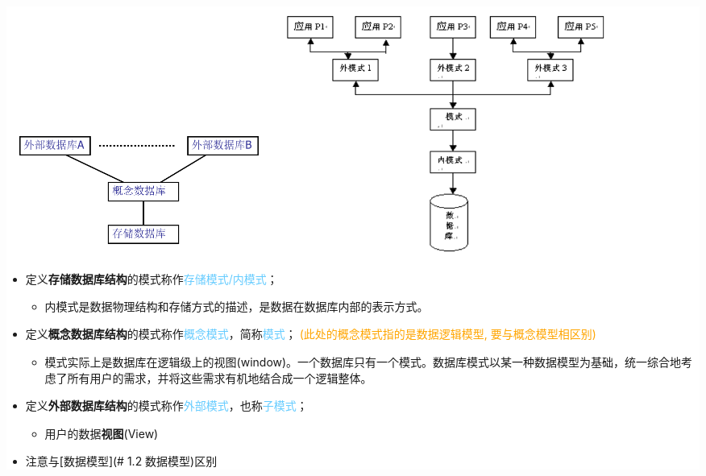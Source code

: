 <img src="./数据库系统原理.assets/image-20230907221508135.png" alt="image-20230907221508135" style="zoom: 50%;" />  <img src="./数据库系统原理.assets/image-20230907221516061.png" alt="image-20230907221516061" style="zoom: 67%;" />

- 定义**存储数据库结构**的模式称作<font color='#66ccff'>存储模式/内模式</font>；
  - 内模式是数据物理结构和存储方式的描述，是数据在数据库内部的表示方式。

- 定义**概念数据库结构**的模式称作<font color='#66ccff'>概念模式</font>，简称<font color='#66ccff'>模式</font>； <font color='orange'>(此处的概念模式指的是数据逻辑模型, 要与概念模型相区别)</font>
  - 模式实际上是数据库在逻辑级上的视图(window)。一个数据库只有一个模式。数据库模式以某一种数据模型为基础，统一综合地考虑了所有用户的需求，并将这些需求有机地结合成一个逻辑整体。

- 定义**外部数据库结构**的模式称作<font color='#66ccff'>外部模式</font>，也称<font color='#66ccff'>子模式</font>；
  - 用户的数据**视图**(View)
- 注意与[数据模型](# 1.2 数据模型)区别
